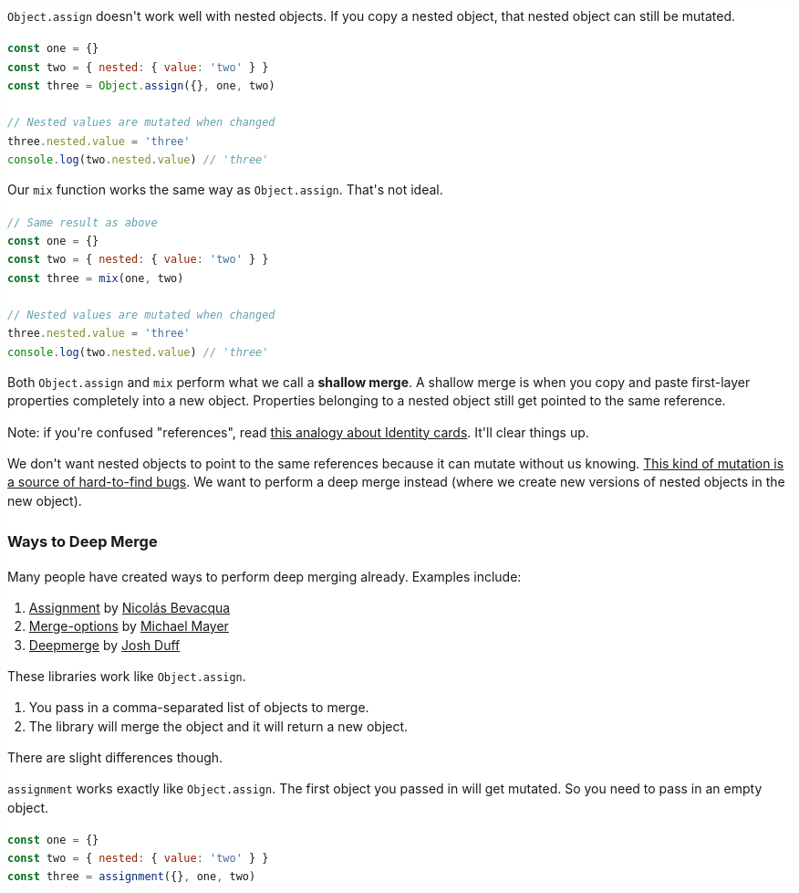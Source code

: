 `Object.assign` doesn't work well with nested objects. If you copy a nested object, that nested object can still be mutated.

```js
const one = {}
const two = { nested: { value: 'two' } }
const three = Object.assign({}, one, two)

// Nested values are mutated when changed
three.nested.value = 'three'
console.log(two.nested.value) // 'three'
```

Our `mix` function works the same way as `Object.assign`. That's not ideal.

```js
// Same result as above
const one = {}
const two = { nested: { value: 'two' } }
const three = mix(one, two)

// Nested values are mutated when changed
three.nested.value = 'three'
console.log(two.nested.value) // 'three'
```

Both `Object.assign` and `mix` perform what we call a **shallow merge**. A shallow merge is when you copy and paste first-layer properties completely into a new object. Properties belonging to a nested object still get pointed to the same reference.

Note: if you're confused "references", read [this analogy about Identity cards][2]. It'll clear things up.

We don't want nested objects to point to the same references because it can mutate without us knowing.  [This kind of mutation is a source of hard-to-find bugs][3]. We want to perform a deep merge instead (where we create new versions of nested objects in the new object).

### Ways to Deep Merge

Many people have created ways to perform deep merging already. Examples include:

1. [Assignment][4] by [Nicolás Bevacqua][5]
2. [Merge-options][6] by [Michael Mayer][7]
3. [Deepmerge][8] by [Josh Duff][9]

These libraries work like `Object.assign`.

1. You pass in a comma-separated list of objects to merge.
2. The library will merge the object and it will return a new object.

There are slight differences though.

`assignment` works exactly like `Object.assign`. The first object you passed in will get mutated. So you need to pass in an empty object.

```js
const one = {}
const two = { nested: { value: 'two' } }
const three = assignment({}, one, two)
```


[1]:	https://developer.mozilla.org/en-US/docs/Web/JavaScript/Reference/Global_Objects/Object/assign
[2]:	https://zellwk.com/blog/js-if-else/#comparing-objects-and-arrays
[3]:	https://alistapart.com/article/why-mutation-can-be-scary/
[4]:	https://github.com/bevacqua/assignment/blob/master/assignment.js
[5]:	https://twitter.com/nzgb
[6]:	https://twitter.com/nzgb
[7]:	https://github.com/schnittstabil
[8]:	https://www.npmjs.com/package/deepmerge
[9]:	https://github.com/TehShrike